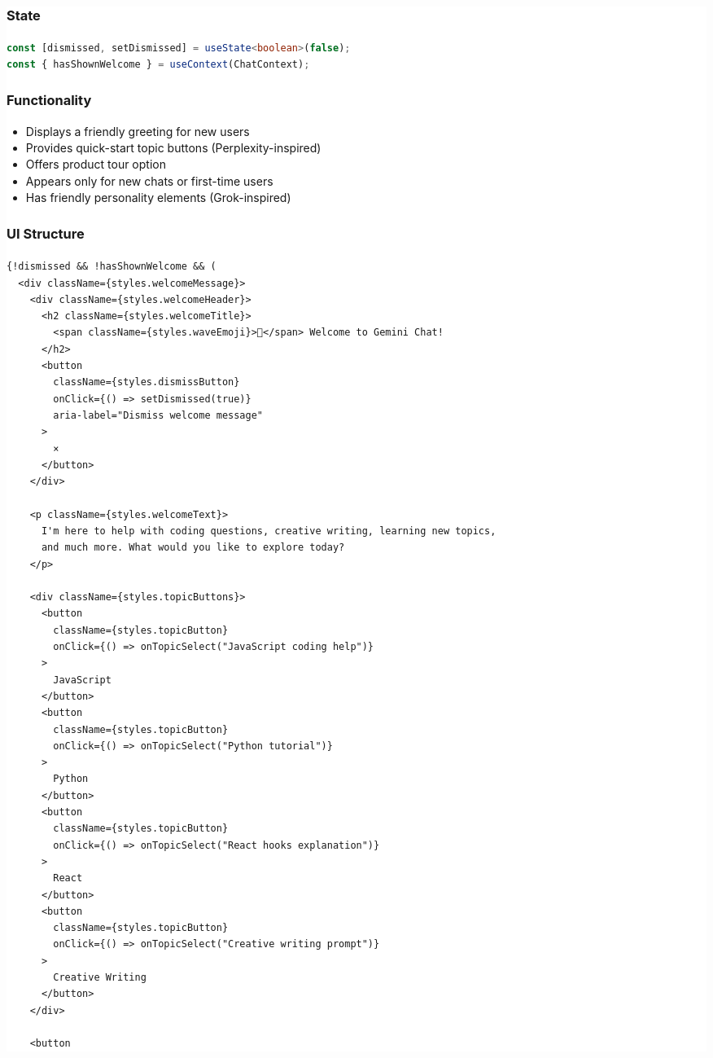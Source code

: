 ### State
```typescript
const [dismissed, setDismissed] = useState<boolean>(false);
const { hasShownWelcome } = useContext(ChatContext);
```

### Functionality
- Displays a friendly greeting for new users
- Provides quick-start topic buttons (Perplexity-inspired)
- Offers product tour option
- Appears only for new chats or first-time users
- Has friendly personality elements (Grok-inspired)

### UI Structure
```tsx
{!dismissed && !hasShownWelcome && (
  <div className={styles.welcomeMessage}>
    <div className={styles.welcomeHeader}>
      <h2 className={styles.welcomeTitle}>
        <span className={styles.waveEmoji}>👋</span> Welcome to Gemini Chat!
      </h2>
      <button 
        className={styles.dismissButton} 
        onClick={() => setDismissed(true)}
        aria-label="Dismiss welcome message"
      >
        ×
      </button>
    </div>
    
    <p className={styles.welcomeText}>
      I'm here to help with coding questions, creative writing, learning new topics, 
      and much more. What would you like to explore today?
    </p>
    
    <div className={styles.topicButtons}>
      <button 
        className={styles.topicButton}
        onClick={() => onTopicSelect("JavaScript coding help")}
      >
        JavaScript
      </button>
      <button 
        className={styles.topicButton}
        onClick={() => onTopicSelect("Python tutorial")}
      >
        Python
      </button>
      <button 
        className={styles.topicButton}
        onClick={() => onTopicSelect("React hooks explanation")}
      >
        React
      </button>
      <button 
        className={styles.topicButton}
        onClick={() => onTopicSelect("Creative writing prompt")}
      >
        Creative Writing
      </button>
    </div>
    
    <button 
```